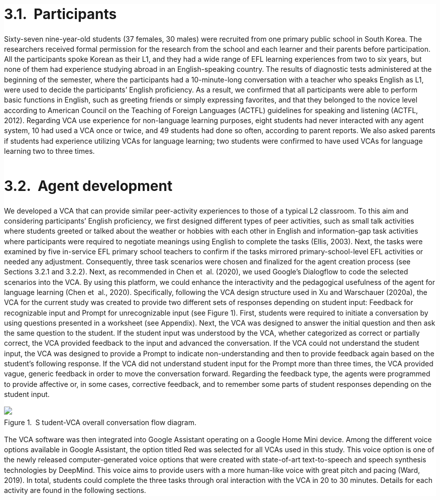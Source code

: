 # 3.1.  Participants

Sixty-seven nine-year-old students (37 females, 30 males) were recruited from one primary public school in South Korea. The researchers received formal permission for the research from the school and each learner and their parents before participation. All the participants spoke Korean as their L1, and they had a wide range of EFL learning experiences from two to six years, but none of them had experience studying abroad in an English-speaking country. The results of diagnostic tests administered at the beginning of the semester, where the participants had a 10-minute-long conversation with a teacher who speaks English as L1, were used to decide the participants’ English proficiency. As a result, we confirmed that all participants were able to perform basic functions in English, such as greeting friends or simply expressing favorites, and that they belonged to the novice level according to American Council on the Teaching of Foreign Languages (ACTFL) guidelines for speaking and listening (ACTFL, 2012). Regarding VCA use experience for non-language learning purposes, eight students had never interacted with any agent system, 10 had used a VCA once or twice, and 49 students had done so often, according to parent reports. We also asked parents if students had experience utilizing VCAs for language learning; two students were confirmed to have used VCAs for language learning two to three times.

# 3.2.  Agent development

We developed a VCA that can provide similar peer-activity experiences to those of a typical L2 classroom. To this aim and considering participants’ English proficiency, we first designed different types of peer activities, such as small talk activities where students greeted or talked about the weather or hobbies with each other in English and information-gap task activities where participants were required to negotiate meanings using English to complete the tasks (Ellis, 2003). Next, the tasks were examined by five in-service EFL primary school teachers to confirm if the tasks mirrored primary-school-level EFL activities or needed any adjustment. Consequently, three task scenarios were chosen and finalized for the agent creation process (see Sections 3.2.1 and 3.2.2). Next, as recommended in Chen et  al. (2020), we used Google’s Dialogflow to code the selected scenarios into the VCA. By using this platform, we could enhance the interactivity and the pedagogical usefulness of the agent for language learning (Chen et  al., 2020). Specifically, following the VCA design structure used in Xu and Warschauer (2020a), the VCA for the current study was created to provide two different sets of responses depending on student input: Feedback for recognizable input and Prompt for unrecognizable input (see Figure 1). First, students were required to initiate a conversation by using questions presented in a worksheet (see Appendix). Next, the VCA was designed to answer the initial question and then ask the same question to the student. If the student input was understood by the VCA, whether categorized as correct or partially correct, the VCA provided feedback to the input and advanced the conversation. If the VCA could not understand the student input, the VCA was designed to provide a Prompt to indicate non-understanding and then to provide feedback again based on the student’s following response. If the VCA did not understand student input for the Prompt more than three times, the VCA provided vague, generic feedback in order to move the conversation forward. Regarding the feedback type, the agents were programmed to provide affective or, in some cases, corrective feedback, and to remember some parts of student responses depending on the student input.

![](img/1d9fb4b7c70a5fe36d805e0723eef643b9bbc66e9868ae205a6ced9b36c7c8c8.jpg)  
Figure 1. S tudent-VCA overall conversation flow diagram.

The VCA software was then integrated into Google Assistant operating on a Google Home Mini device. Among the different voice options available in Google Assistant, the option titled Red was selected for all VCAs used in this study. This voice option is one of the newly released computer-generated voice options that were created with state-of-art text-to-speech and speech synthesis technologies by DeepMind. This voice aims to provide users with a more human-like voice with great pitch and pacing (Ward, 2019). In total, students could complete the three tasks through oral interaction with the VCA in 20 to 30 minutes. Details for each activity are found in the following sections.
